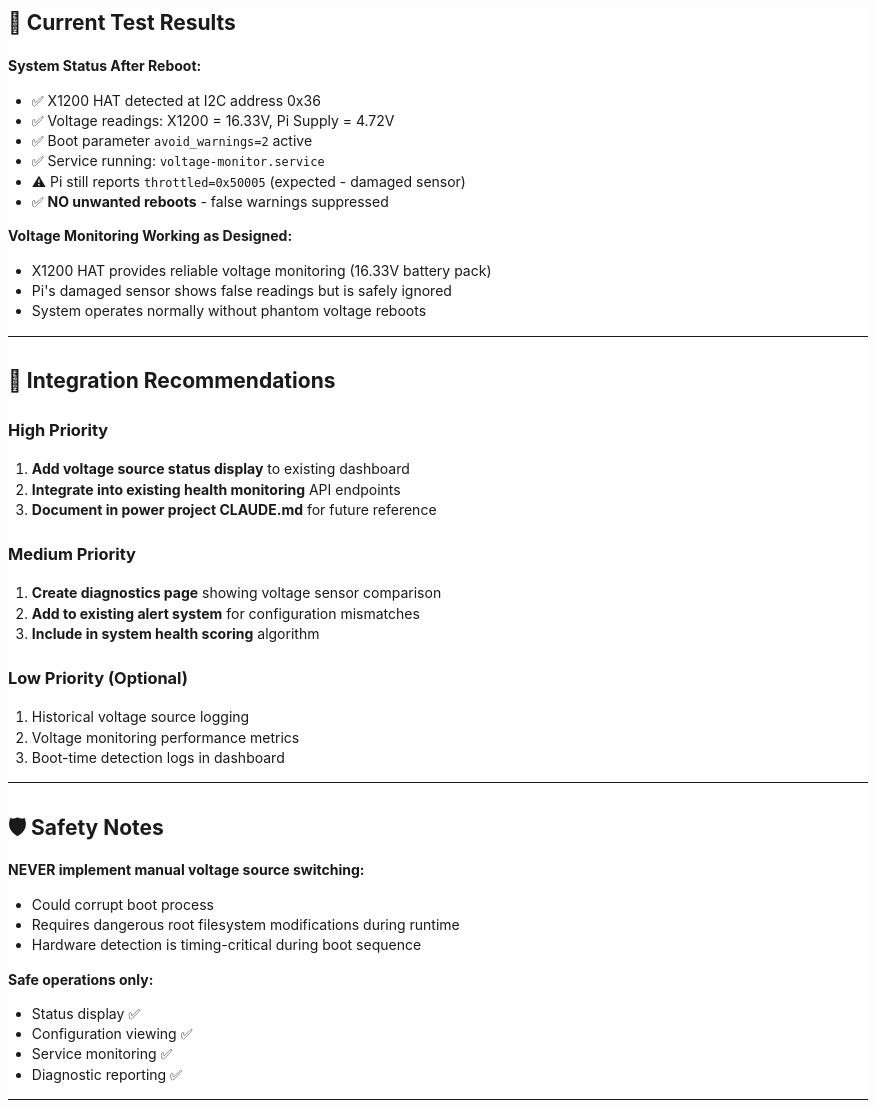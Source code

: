 
## 🧪 Current Test Results

**System Status After Reboot:**
- ✅ X1200 HAT detected at I2C address 0x36
- ✅ Voltage readings: X1200 = 16.33V, Pi Supply = 4.72V  
- ✅ Boot parameter `avoid_warnings=2` active
- ✅ Service running: `voltage-monitor.service` 
- ⚠️ Pi still reports `throttled=0x50005` (expected - damaged sensor)
- ✅ **NO unwanted reboots** - false warnings suppressed

**Voltage Monitoring Working as Designed:**
- X1200 HAT provides reliable voltage monitoring (16.33V battery pack)
- Pi's damaged sensor shows false readings but is safely ignored
- System operates normally without phantom voltage reboots

---

## 🔌 Integration Recommendations

### **High Priority**
1. **Add voltage source status display** to existing dashboard
2. **Integrate into existing health monitoring** API endpoints
3. **Document in power project CLAUDE.md** for future reference

### **Medium Priority**  
1. **Create diagnostics page** showing voltage sensor comparison
2. **Add to existing alert system** for configuration mismatches
3. **Include in system health scoring** algorithm

### **Low Priority (Optional)**
1. Historical voltage source logging
2. Voltage monitoring performance metrics
3. Boot-time detection logs in dashboard

---

## 🛡️ Safety Notes

**NEVER implement manual voltage source switching:**
- Could corrupt boot process
- Requires dangerous root filesystem modifications during runtime
- Hardware detection is timing-critical during boot sequence

**Safe operations only:**
- Status display ✅
- Configuration viewing ✅  
- Service monitoring ✅
- Diagnostic reporting ✅

---
